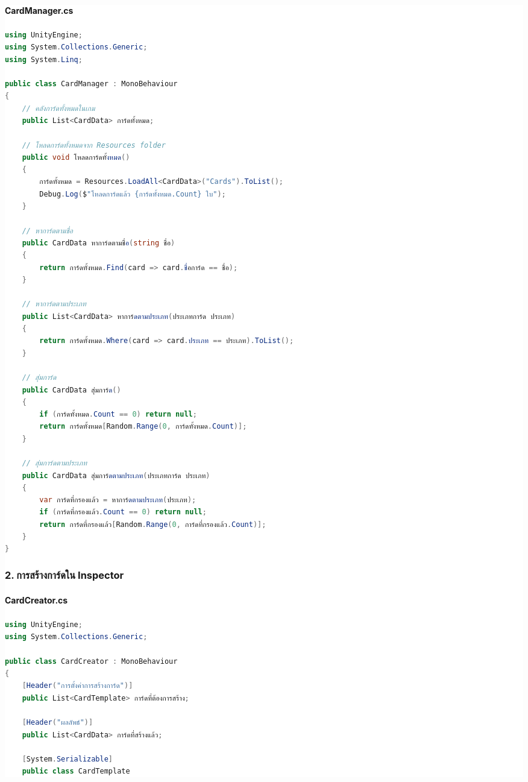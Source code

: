 #### CardManager.cs
```csharp
using UnityEngine;
using System.Collections.Generic;
using System.Linq;

public class CardManager : MonoBehaviour
{
    // คลังการ์ดทั้งหมดในเกม
    public List<CardData> การ์ดทั้งหมด;

    // โหลดการ์ดทั้งหมดจาก Resources folder
    public void โหลดการ์ดทั้งหมด()
    {
        การ์ดทั้งหมด = Resources.LoadAll<CardData>("Cards").ToList();
        Debug.Log($"โหลดการ์ดแล้ว {การ์ดทั้งหมด.Count} ใบ");
    }

    // หาการ์ดตามชื่อ
    public CardData หาการ์ดตามชื่อ(string ชื่อ)
    {
        return การ์ดทั้งหมด.Find(card => card.ชื่อการ์ด == ชื่อ);
    }

    // หาการ์ดตามประเภท
    public List<CardData> หาการ์ดตามประเภท(ประเภทการ์ด ประเภท)
    {
        return การ์ดทั้งหมด.Where(card => card.ประเภท == ประเภท).ToList();
    }

    // สุ่มการ์ด
    public CardData สุ่มการ์ด()
    {
        if (การ์ดทั้งหมด.Count == 0) return null;
        return การ์ดทั้งหมด[Random.Range(0, การ์ดทั้งหมด.Count)];
    }

    // สุ่มการ์ดตามประเภท
    public CardData สุ่มการ์ดตามประเภท(ประเภทการ์ด ประเภท)
    {
        var การ์ดที่กรองแล้ว = หาการ์ดตามประเภท(ประเภท);
        if (การ์ดที่กรองแล้ว.Count == 0) return null;
        return การ์ดที่กรองแล้ว[Random.Range(0, การ์ดที่กรองแล้ว.Count)];
    }
}
```

### 2. การสร้างการ์ดใน Inspector

#### CardCreator.cs
```csharp
using UnityEngine;
using System.Collections.Generic;

public class CardCreator : MonoBehaviour
{
    [Header("การตั้งค่าการสร้างการ์ด")]
    public List<CardTemplate> การ์ดที่ต้องการสร้าง;

    [Header("ผลลัพธ์")]
    public List<CardData> การ์ดที่สร้างแล้ว;

    [System.Serializable]
    public class CardTemplate
```